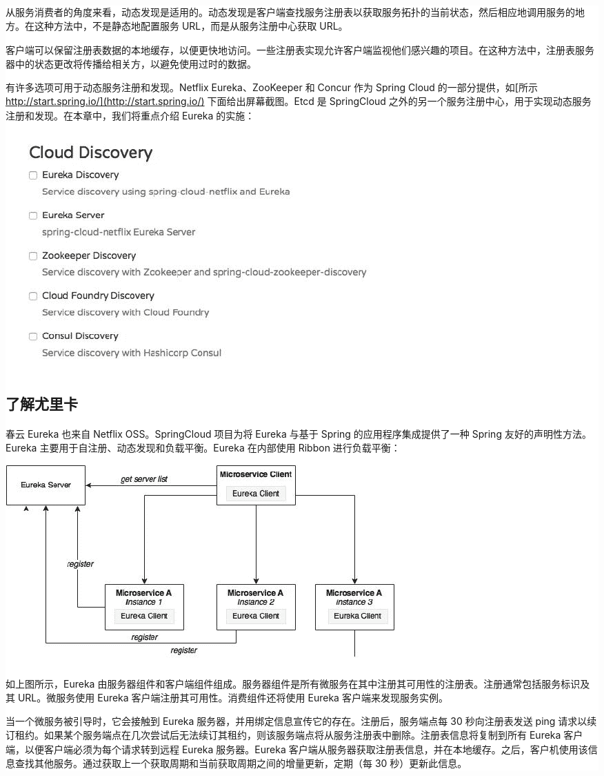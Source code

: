 从服务消费者的角度来看，动态发现是适用的。动态发现是客户端查找服务注册表以获取服务拓扑的当前状态，然后相应地调用服务的地方。在这种方法中，不是静态地配置服务 URL，而是从服务注册中心获取 URL。

客户端可以保留注册表数据的本地缓存，以便更快地访问。一些注册表实现允许客户端监视他们感兴趣的项目。在这种方法中，注册表服务器中的状态更改将传播给相关方，以避免使用过时的数据。

有许多选项可用于动态服务注册和发现。Netflix Eureka、ZooKeeper 和 Concur 作为 Spring Cloud 的一部分提供，如[所示 http://start.spring.io/](http://start.spring.io/) 下面给出屏幕截图。Etcd 是 SpringCloud 之外的另一个服务注册中心，用于实现动态服务注册和发现。在本章中，我们将重点介绍 Eureka 的实施：

![Understanding dynamic service registration and discovery](img/B05447_05_15.jpg)

## 了解尤里卡

春云 Eureka 也来自 Netflix OSS。SpringCloud 项目为将 Eureka 与基于 Spring 的应用程序集成提供了一种 Spring 友好的声明性方法。Eureka 主要用于自注册、动态发现和负载平衡。Eureka 在内部使用 Ribbon 进行负载平衡：

![Understanding Eureka](img/B05447_05_16.jpg)

如上图所示，Eureka 由服务器组件和客户端组件组成。服务器组件是所有微服务在其中注册其可用性的注册表。注册通常包括服务标识及其 URL。微服务使用 Eureka 客户端注册其可用性。消费组件还将使用 Eureka 客户端来发现服务实例。

当一个微服务被引导时，它会接触到 Eureka 服务器，并用绑定信息宣传它的存在。注册后，服务端点每 30 秒向注册表发送 ping 请求以续订租约。如果某个服务端点在几次尝试后无法续订其租约，则该服务端点将从服务注册表中删除。注册表信息将复制到所有 Eureka 客户端，以便客户端必须为每个请求转到远程 Eureka 服务器。Eureka 客户端从服务器获取注册表信息，并在本地缓存。之后，客户机使用该信息查找其他服务。通过获取上一个获取周期和当前获取周期之间的增量更新，定期（每 30 秒）更新此信息。
